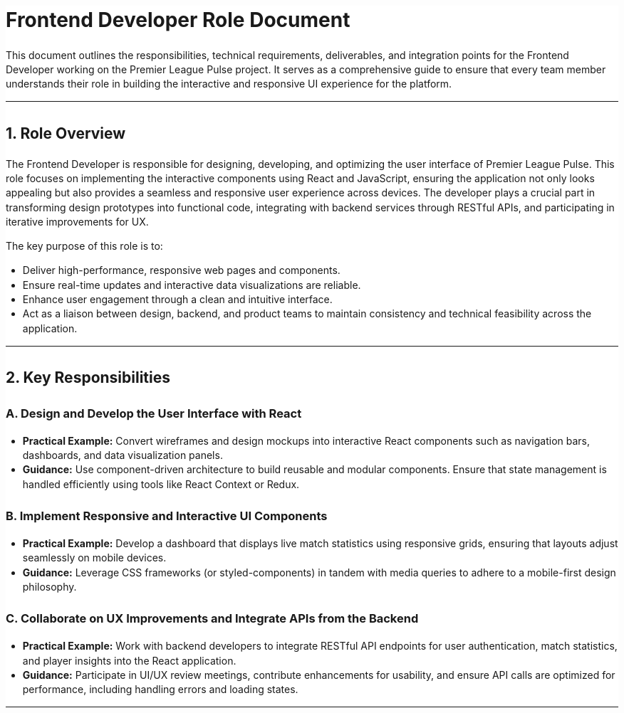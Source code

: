 # Frontend Developer Role Document

This document outlines the responsibilities, technical requirements, deliverables, and integration points for the Frontend Developer working on the Premier League Pulse project. It serves as a comprehensive guide to ensure that every team member understands their role in building the interactive and responsive UI experience for the platform.

---

## 1. Role Overview

The Frontend Developer is responsible for designing, developing, and optimizing the user interface of Premier League Pulse. This role focuses on implementing the interactive components using React and JavaScript, ensuring the application not only looks appealing but also provides a seamless and responsive user experience across devices. The developer plays a crucial part in transforming design prototypes into functional code, integrating with backend services through RESTful APIs, and participating in iterative improvements for UX.

The key purpose of this role is to:

- Deliver high-performance, responsive web pages and components.
- Ensure real-time updates and interactive data visualizations are reliable.
- Enhance user engagement through a clean and intuitive interface.
- Act as a liaison between design, backend, and product teams to maintain consistency and technical feasibility across the application.

---

## 2. Key Responsibilities

### A. Design and Develop the User Interface with React
- **Practical Example:** Convert wireframes and design mockups into interactive React components such as navigation bars, dashboards, and data visualization panels.
- **Guidance:** Use component-driven architecture to build reusable and modular components. Ensure that state management is handled efficiently using tools like React Context or Redux.

### B. Implement Responsive and Interactive UI Components
- **Practical Example:** Develop a dashboard that displays live match statistics using responsive grids, ensuring that layouts adjust seamlessly on mobile devices.
- **Guidance:** Leverage CSS frameworks (or styled-components) in tandem with media queries to adhere to a mobile-first design philosophy.

### C. Collaborate on UX Improvements and Integrate APIs from the Backend
- **Practical Example:** Work with backend developers to integrate RESTful API endpoints for user authentication, match statistics, and player insights into the React application.
- **Guidance:** Participate in UI/UX review meetings, contribute enhancements for usability, and ensure API calls are optimized for performance, including handling errors and loading states.

---
